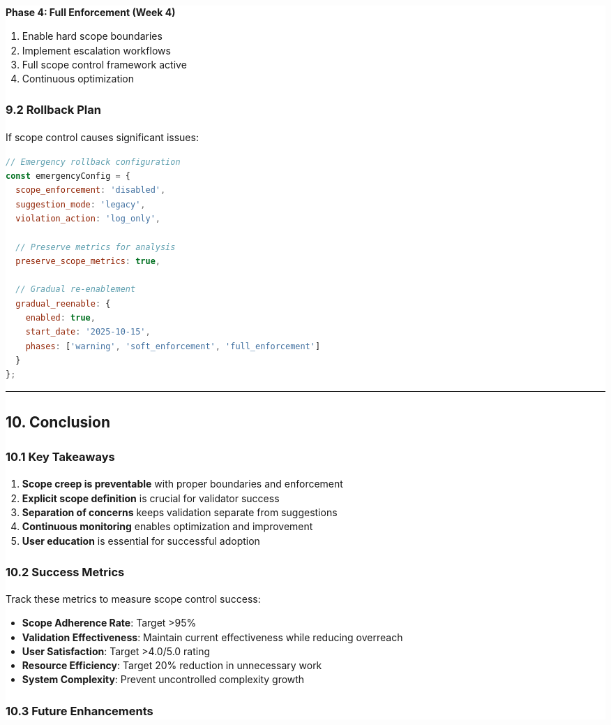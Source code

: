 **Phase 4: Full Enforcement (Week 4)**
1. Enable hard scope boundaries
2. Implement escalation workflows
3. Full scope control framework active
4. Continuous optimization

### 9.2 Rollback Plan

If scope control causes significant issues:

```javascript
// Emergency rollback configuration
const emergencyConfig = {
  scope_enforcement: 'disabled',
  suggestion_mode: 'legacy',
  violation_action: 'log_only',

  // Preserve metrics for analysis
  preserve_scope_metrics: true,

  // Gradual re-enablement
  gradual_reenable: {
    enabled: true,
    start_date: '2025-10-15',
    phases: ['warning', 'soft_enforcement', 'full_enforcement']
  }
};
```

---

## 10. Conclusion

### 10.1 Key Takeaways

1. **Scope creep is preventable** with proper boundaries and enforcement
2. **Explicit scope definition** is crucial for validator success
3. **Separation of concerns** keeps validation separate from suggestions
4. **Continuous monitoring** enables optimization and improvement
5. **User education** is essential for successful adoption

### 10.2 Success Metrics

Track these metrics to measure scope control success:

- **Scope Adherence Rate**: Target >95%
- **Validation Effectiveness**: Maintain current effectiveness while reducing overreach
- **User Satisfaction**: Target >4.0/5.0 rating
- **Resource Efficiency**: Target 20% reduction in unnecessary work
- **System Complexity**: Prevent uncontrolled complexity growth

### 10.3 Future Enhancements
